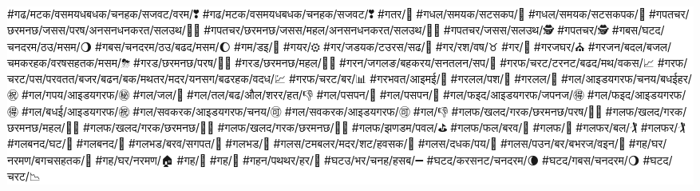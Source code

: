 #गढ/मटक/वसमयधबधक/चनहक/सजवट/वरम/❣
#गढ/मटक/वसमयधबधक/चनहक/सजवट/❣
#गतर/🎸
#गधल/समयक/सटसकप/🌆
#गधल/समयक/सटसकपक/🌆
#गपतचर/छरमनछ/जसस/परष/अनसनधनकरत/सलउथ/🕵‍♂
#गपतचर/छरमनछ/जसस/महल/अनसनधनकरत/सलउथ/🕵‍♀
#गपतचर/जसस/सलउथ/🕵
#गपतचर/🕵
#गबस/घटद/चनदरम/ठउ/मसम/🌖
#गबस/चनदरम/ठउ/बढद/मसम/🌔
#गम/डइ/🎲
#गयर/⚙
#गर/जडयक/टउरस/सढ/🐂
#गर/रश/वष/♉
#गर/🐂
#गरजघर/⛪
#गरजन/बदल/बजल/चमकरहक/वरषसहतक/मसम/⛈
#गरड/छरमनछ/परष/💂‍♂
#गरड/छरमनछ/महल/💂‍♀
#गरन/जगलङ/बहकरय/सनतलन/सप/🤹
#गरफ/चरट/टरनट/बढद/मथ/वकस/📈
#गरफ/चरट/पस/परवतत/बजर/बढन/बक/मथतर/मदर/यनसग/बढरहक/वदध/💹
#गरफ/चरट/बर/📊
#गरभवत/आइमई/🤰
#गरलल/पश/🦍
#गरलल/🦍
#गल/आइडयगरफ/चनय/बधईहर/㊗
#गल/गपय/आइडयगरफ/㊙
#गल/जल/🥅
#गल/तल/बढ/औल/शरर/हत/👎
#गल/पसपन/📍
#गल/पसपन/📍
#गल/फइद/आइडयगरफ/जपनज/🉐
#गल/फइद/आइडयगरफ/🉐
#गल/बधई/आइडयगरफ/㊗
#गल/सवकरक/आइडयगरफ/चनय/🉑
#गल/सवकरक/आइडयगरफ/🉑
#गल/👎
#गलफ/खलद/गरक/छरमनछ/परष/🏌‍♂
#गलफ/खलद/गरक/छरमनछ/महल/🏌‍♀
#गलफ/खलद/गरक/छरमनछ/🏌‍♀
#गलफ/खलद/गरक/छरमनछ/🏌‍♂
#गलफ/झणडम/पवल/⛳
#गलफ/फल/बरव/🌹
#गलफ/🌹
#गलफर/बल/🏌
#गलफर/🏌
#गलबनद/घट/🧣
#गलबनद/🧣
#गलभड/बरव/सगपत/🍅
#गलभड/🍅
#गलस/टमबलर/मदर/शट/हवसक/🥃
#गलस/दधक/पय/🥛
#गलस/पउन/बर/बभरज/वइन/🍷
#गह/घर/नरमण/बगचसहतक/🏡
#गह/घर/नरमण/🏠
#गह/🐊
#गह/🐊
#गहन/पथथर/हर/💎
#घटउ/भर/चनह/हसब/➖
#घटद/करसनट/चनदरम/🌘
#घटद/गबस/चनदरम/🌖
#घटद/चरट/📉